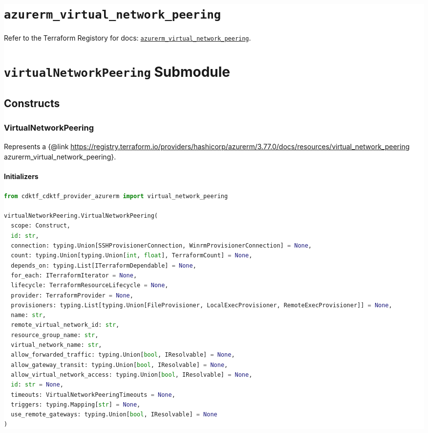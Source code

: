 # `azurerm_virtual_network_peering`

Refer to the Terraform Registory for docs: [`azurerm_virtual_network_peering`](https://registry.terraform.io/providers/hashicorp/azurerm/3.77.0/docs/resources/virtual_network_peering).

# `virtualNetworkPeering` Submodule <a name="`virtualNetworkPeering` Submodule" id="@cdktf/provider-azurerm.virtualNetworkPeering"></a>

## Constructs <a name="Constructs" id="Constructs"></a>

### VirtualNetworkPeering <a name="VirtualNetworkPeering" id="@cdktf/provider-azurerm.virtualNetworkPeering.VirtualNetworkPeering"></a>

Represents a {@link https://registry.terraform.io/providers/hashicorp/azurerm/3.77.0/docs/resources/virtual_network_peering azurerm_virtual_network_peering}.

#### Initializers <a name="Initializers" id="@cdktf/provider-azurerm.virtualNetworkPeering.VirtualNetworkPeering.Initializer"></a>

```python
from cdktf_cdktf_provider_azurerm import virtual_network_peering

virtualNetworkPeering.VirtualNetworkPeering(
  scope: Construct,
  id: str,
  connection: typing.Union[SSHProvisionerConnection, WinrmProvisionerConnection] = None,
  count: typing.Union[typing.Union[int, float], TerraformCount] = None,
  depends_on: typing.List[ITerraformDependable] = None,
  for_each: ITerraformIterator = None,
  lifecycle: TerraformResourceLifecycle = None,
  provider: TerraformProvider = None,
  provisioners: typing.List[typing.Union[FileProvisioner, LocalExecProvisioner, RemoteExecProvisioner]] = None,
  name: str,
  remote_virtual_network_id: str,
  resource_group_name: str,
  virtual_network_name: str,
  allow_forwarded_traffic: typing.Union[bool, IResolvable] = None,
  allow_gateway_transit: typing.Union[bool, IResolvable] = None,
  allow_virtual_network_access: typing.Union[bool, IResolvable] = None,
  id: str = None,
  timeouts: VirtualNetworkPeeringTimeouts = None,
  triggers: typing.Mapping[str] = None,
  use_remote_gateways: typing.Union[bool, IResolvable] = None
)
```
